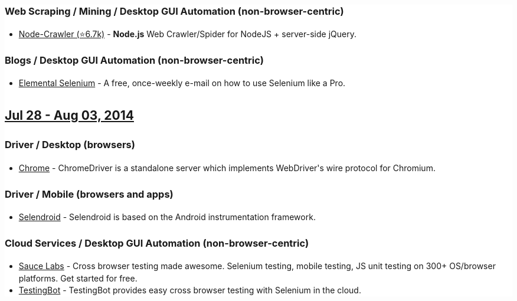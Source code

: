 ### Web Scraping / Mining / Desktop GUI Automation (non-browser-centric)

*   [Node-Crawler (⭐6.7k)](https://github.com/sylvinus/node-crawler) - **Node.js** Web Crawler/Spider for NodeJS + server-side jQuery.

### Blogs / Desktop GUI Automation (non-browser-centric)

*   [Elemental Selenium](http://elementalselenium.com/) - A free, once-weekly e-mail on how to use Selenium like a Pro.

## [Jul 28 - Aug 03, 2014](/content/2014/30/README.md)

### Driver / Desktop (browsers)

*   [Chrome](https://sites.google.com/a/chromium.org/chromedriver/home) - ChromeDriver is a standalone server which implements WebDriver's wire protocol for Chromium.

### Driver / Mobile (browsers and apps)

*   [Selendroid](http://selendroid.io/mobileWeb.html) - Selendroid is based on the Android instrumentation framework.

### Cloud Services / Desktop GUI Automation (non-browser-centric)

*   [Sauce Labs](https://saucelabs.com) - Cross browser testing made awesome. Selenium testing, mobile testing, JS unit testing on 300+ OS/browser platforms. Get started for free.
*   [TestingBot](https://testingbot.com) - TestingBot provides easy cross browser testing with Selenium in the cloud.